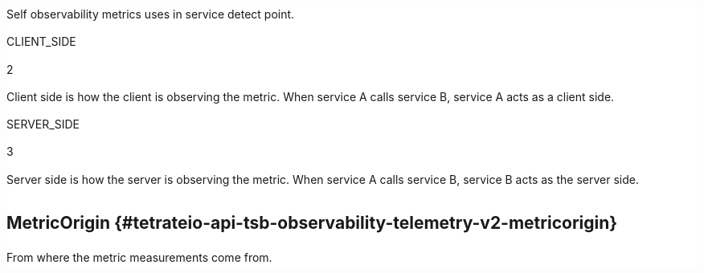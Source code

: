 </td>

<td>

Self observability metrics uses in service detect point.

</td>
</tr>
    
<tr>
<td>


CLIENT_SIDE

</td>

<td>

2

</td>

<td>

Client side is how the client is observing the metric. When service A calls service B, service A acts
as a client side.

</td>
</tr>
    
<tr>
<td>


SERVER_SIDE

</td>

<td>

3

</td>

<td>

Server side is how the server is observing the metric. When service A calls service B, service B
acts as the server side.

</td>
</tr>
    
</table>
  



## MetricOrigin {#tetrateio-api-tsb-observability-telemetry-v2-metricorigin}

From where the metric measurements come from.
